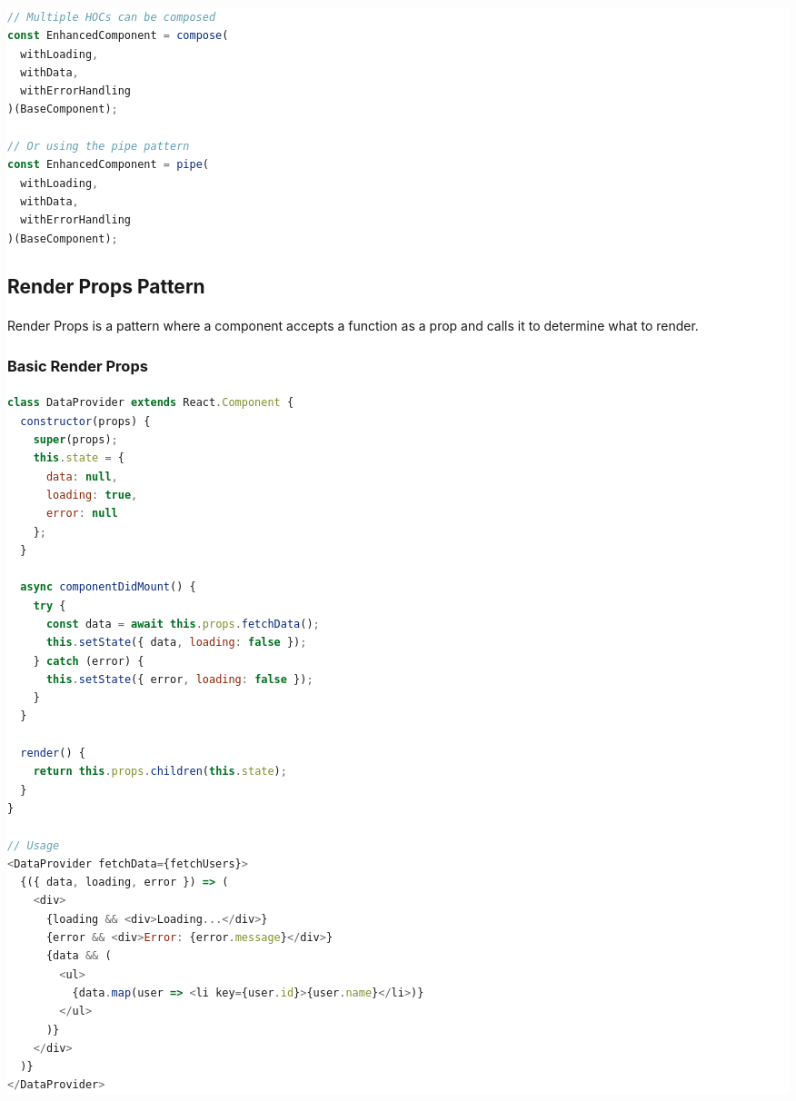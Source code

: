 ```javascript
// Multiple HOCs can be composed
const EnhancedComponent = compose(
  withLoading,
  withData,
  withErrorHandling
)(BaseComponent);

// Or using the pipe pattern
const EnhancedComponent = pipe(
  withLoading,
  withData,
  withErrorHandling
)(BaseComponent);
```

## Render Props Pattern

Render Props is a pattern where a component accepts a function as a prop and calls it to determine what to render.

### Basic Render Props

```javascript
class DataProvider extends React.Component {
  constructor(props) {
    super(props);
    this.state = {
      data: null,
      loading: true,
      error: null
    };
  }

  async componentDidMount() {
    try {
      const data = await this.props.fetchData();
      this.setState({ data, loading: false });
    } catch (error) {
      this.setState({ error, loading: false });
    }
  }

  render() {
    return this.props.children(this.state);
  }
}

// Usage
<DataProvider fetchData={fetchUsers}>
  {({ data, loading, error }) => (
    <div>
      {loading && <div>Loading...</div>}
      {error && <div>Error: {error.message}</div>}
      {data && (
        <ul>
          {data.map(user => <li key={user.id}>{user.name}</li>)}
        </ul>
      )}
    </div>
  )}
</DataProvider>
```
